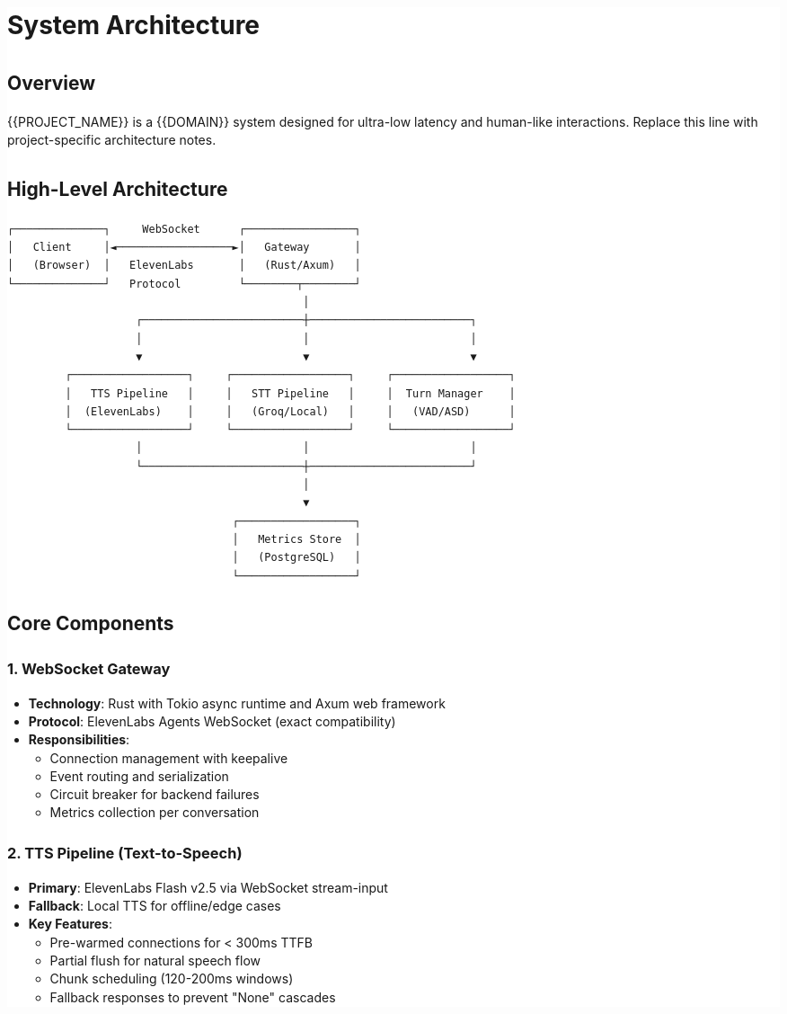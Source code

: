 # System Architecture

## Overview

{{PROJECT_NAME}} is a {{DOMAIN}} system designed for ultra-low latency and human-like interactions. Replace this line with project-specific architecture notes.

## High-Level Architecture

```
┌──────────────┐     WebSocket      ┌─────────────────┐
│   Client     │◄──────────────────►│   Gateway       │
│   (Browser)  │   ElevenLabs       │   (Rust/Axum)   │
└──────────────┘   Protocol         └────────┬────────┘
                                              │
                    ┌─────────────────────────┼─────────────────────────┐
                    │                         │                         │
                    ▼                         ▼                         ▼
         ┌──────────────────┐     ┌──────────────────┐     ┌──────────────────┐
         │   TTS Pipeline   │     │   STT Pipeline   │     │  Turn Manager    │
         │  (ElevenLabs)    │     │   (Groq/Local)   │     │   (VAD/ASD)      │
         └──────────────────┘     └──────────────────┘     └──────────────────┘
                    │                         │                         │
                    └─────────────────────────┼─────────────────────────┘
                                              │
                                              ▼
                                   ┌──────────────────┐
                                   │   Metrics Store  │
                                   │   (PostgreSQL)   │
                                   └──────────────────┘
```

## Core Components

### 1. WebSocket Gateway
- **Technology**: Rust with Tokio async runtime and Axum web framework
- **Protocol**: ElevenLabs Agents WebSocket (exact compatibility)
- **Responsibilities**:
  - Connection management with keepalive
  - Event routing and serialization
  - Circuit breaker for backend failures
  - Metrics collection per conversation

### 2. TTS Pipeline (Text-to-Speech)
- **Primary**: ElevenLabs Flash v2.5 via WebSocket stream-input
- **Fallback**: Local TTS for offline/edge cases
- **Key Features**:
  - Pre-warmed connections for < 300ms TTFB
  - Partial flush for natural speech flow
  - Chunk scheduling (120-200ms windows)
  - Fallback responses to prevent "None" cascades
